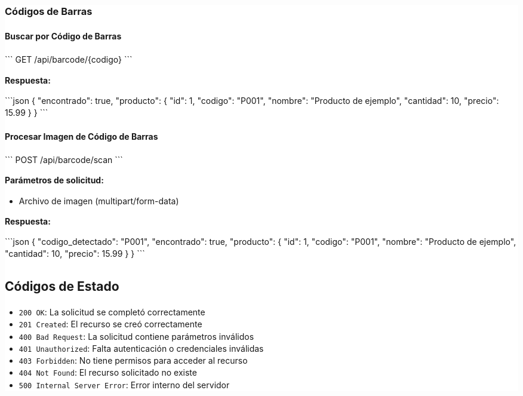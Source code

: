 ### Códigos de Barras

#### Buscar por Código de Barras

\`\`\`
GET /api/barcode/{codigo}
\`\`\`

**Respuesta:**

\`\`\`json
{
  "encontrado": true,
  "producto": {
    "id": 1,
    "codigo": "P001",
    "nombre": "Producto de ejemplo",
    "cantidad": 10,
    "precio": 15.99
  }
}
\`\`\`

#### Procesar Imagen de Código de Barras

\`\`\`
POST /api/barcode/scan
\`\`\`

**Parámetros de solicitud:**
- Archivo de imagen (multipart/form-data)

**Respuesta:**

\`\`\`json
{
  "codigo_detectado": "P001",
  "encontrado": true,
  "producto": {
    "id": 1,
    "codigo": "P001",
    "nombre": "Producto de ejemplo",
    "cantidad": 10,
    "precio": 15.99
  }
}
\`\`\`

## Códigos de Estado

- `200 OK`: La solicitud se completó correctamente
- `201 Created`: El recurso se creó correctamente
- `400 Bad Request`: La solicitud contiene parámetros inválidos
- `401 Unauthorized`: Falta autenticación o credenciales inválidas
- `403 Forbidden`: No tiene permisos para acceder al recurso
- `404 Not Found`: El recurso solicitado no existe
- `500 Internal Server Error`: Error interno del servidor
